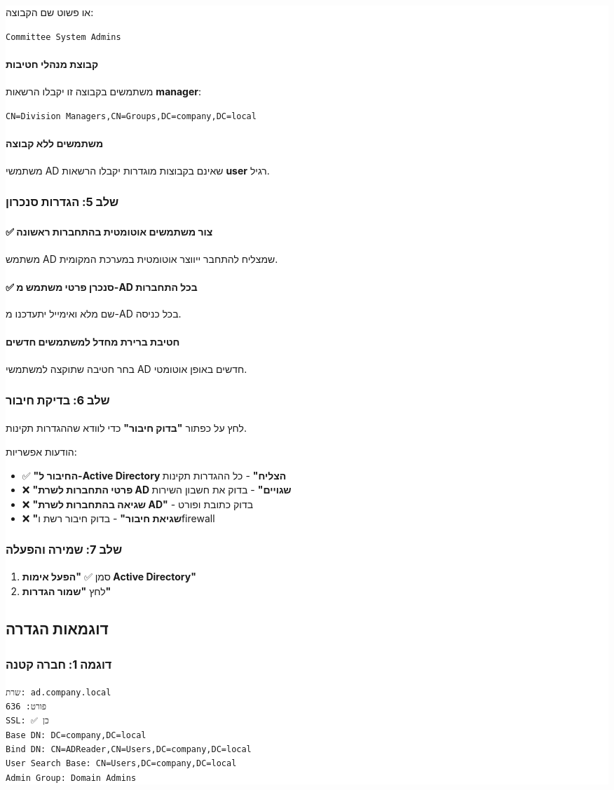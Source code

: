 או פשוט שם הקבוצה:
```
Committee System Admins
```

#### קבוצת מנהלי חטיבות
משתמשים בקבוצה זו יקבלו הרשאות **manager**:
```
CN=Division Managers,CN=Groups,DC=company,DC=local
```

#### משתמשים ללא קבוצה
משתמשי AD שאינם בקבוצות מוגדרות יקבלו הרשאות **user** רגיל.

### שלב 5: הגדרות סנכרון

#### ✅ צור משתמשים אוטומטית בהתחברות ראשונה
משתמש AD שמצליח להתחבר ייווצר אוטומטית במערכת המקומית.

#### ✅ סנכרן פרטי משתמש מ-AD בכל התחברות
שם מלא ואימייל יתעדכנו מ-AD בכל כניסה.

#### חטיבת ברירת מחדל למשתמשים חדשים
בחר חטיבה שתוקצה למשתמשי AD חדשים באופן אוטומטי.

### שלב 6: בדיקת חיבור

לחץ על כפתור **"בדוק חיבור"** כדי לוודא שההגדרות תקינות.

הודעות אפשריות:
- ✅ **"החיבור ל-Active Directory הצליח"** - כל ההגדרות תקינות
- ❌ **"פרטי התחברות לשרת AD שגויים"** - בדוק את חשבון השירות
- ❌ **"שגיאה בהתחברות לשרת AD"** - בדוק כתובת ופורט
- ❌ **"שגיאת חיבור"** - בדוק חיבור רשת וfirewall

### שלב 7: שמירה והפעלה

1. סמן ✅ **"הפעל אימות Active Directory"**
2. לחץ **"שמור הגדרות"**

## דוגמאות הגדרה

### דוגמה 1: חברה קטנה

```
שרת: ad.company.local
פורט: 636
SSL: ✅ כן
Base DN: DC=company,DC=local
Bind DN: CN=ADReader,CN=Users,DC=company,DC=local
User Search Base: CN=Users,DC=company,DC=local
Admin Group: Domain Admins
```

